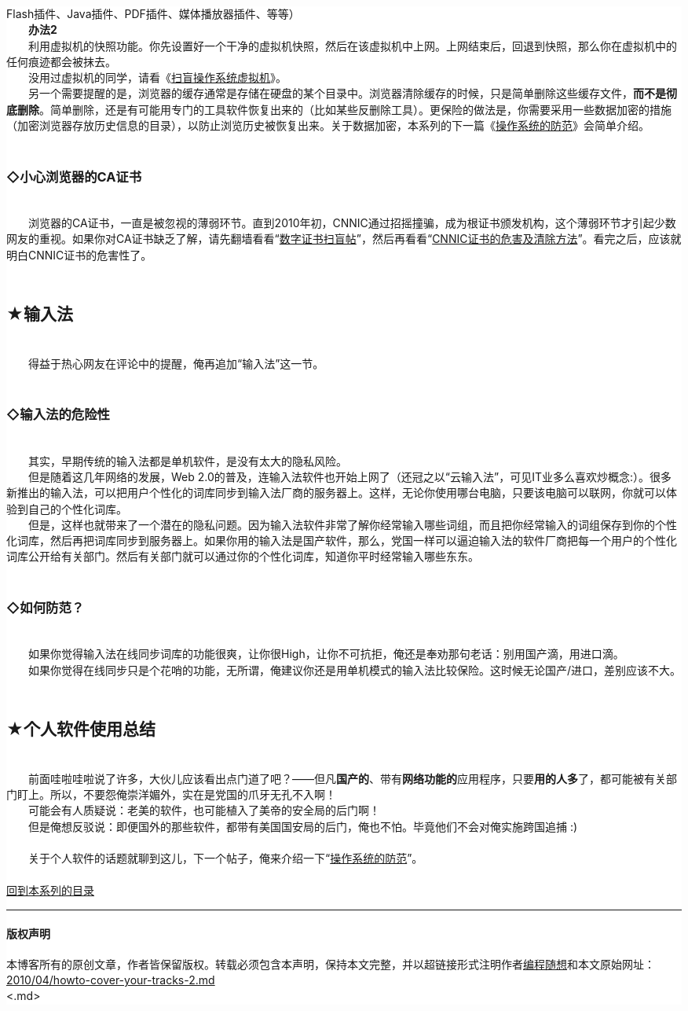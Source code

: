 Flash插件、Java插件、PDF插件、媒体播放器插件、等等）<br />&#12288;&#12288;<b>办法2</b><br />&#12288;&#12288;利用虚拟机的快照功能。你先设置好一个干净的虚拟机快照，然后在该虚拟机中上网。上网结束后，回退到快照，那么你在虚拟机中的任何痕迹都会被抹去。<br />&#12288;&#12288;没用过虚拟机的同学，请看《<a href="../../2012/10/system-vm-0.md">扫盲操作系统虚拟机</a>》。<br />&#12288;&#12288;另一个需要提醒的是，浏览器的缓存通常是存储在硬盘的某个目录中。浏览器清除缓存的时候，只是简单删除这些缓存文件，<b>而不是彻底删除</b>。简单删除，还是有可能用专门的工具软件恢复出来的（比如某些反删除工具）。更保险的做法是，你需要采用一些数据加密的措施（加密浏览器存放历史信息的目录），以防止浏览历史被恢复出来。关于数据加密，本系列的下一篇《<a href="../../2010/05/howto-cover-your-tracks-3.md">操作系统的防范</a>》会简单介绍。<br /><br /><h3>◇小心浏览器的CA证书</h3><br />&#12288;&#12288;浏览器的CA证书，一直是被忽视的薄弱环节。直到2010年初，CNNIC通过招摇撞骗，成为根证书颁发机构，这个薄弱环节才引起少数网友的重视。如果你对CA证书缺乏了解，请先翻墙看看“<a href="../../2010/02/introduce-digital-certificate-and-ca.md" target="_blank">数字证书扫盲帖</a>”，然后再看看“<a href="../../2010/02/remove-cnnic-cert.md" target="_blank">CNNIC证书的危害及清除方法</a>”。看完之后，应该就明白CNNIC证书的危害性了。<br /><br /><h2>★输入法</h2><br />&#12288;&#12288;得益于热心网友在评论中的提醒，俺再追加“输入法”这一节。<br /><br /><h3>◇输入法的危险性</h3><br />&#12288;&#12288;其实，早期传统的输入法都是单机软件，是没有太大的隐私风险。<br />&#12288;&#12288;但是随着这几年网络的发展，Web 2.0的普及，连输入法软件也开始上网了（还冠之以“云输入法”，可见IT业多么喜欢炒概念:）。很多新推出的输入法，可以把用户个性化的词库同步到输入法厂商的服务器上。这样，无论你使用哪台电脑，只要该电脑可以联网，你就可以体验到自己的个性化词库。<br />&#12288;&#12288;但是，这样也就带来了一个潜在的隐私问题。因为输入法软件非常了解你经常输入哪些词组，而且把你经常输入的词组保存到你的个性化词库，然后再把词库同步到服务器上。如果你用的输入法是国产软件，那么，党国一样可以逼迫输入法的软件厂商把每一个用户的个性化词库公开给有关部门。然后有关部门就可以通过你的个性化词库，知道你平时经常输入哪些东东。<br /><br /><h3>◇如何防范？</h3><br />&#12288;&#12288;如果你觉得输入法在线同步词库的功能很爽，让你很High，让你不可抗拒，俺还是奉劝那句老话：别用国产滴，用进口滴。<br />&#12288;&#12288;如果你觉得在线同步只是个花哨的功能，无所谓，俺建议你还是用单机模式的输入法比较保险。这时候无论国产/进口，差别应该不大。<br /><br /><h2>★个人软件使用总结</h2><br />&#12288;&#12288;前面哇啦哇啦说了许多，大伙儿应该看出点门道了吧？——但凡<b>国产的</b>、带有<b>网络功能的</b>应用程序，只要<b>用的人多</b>了，都可能被有关部门盯上。所以，不要怨俺崇洋媚外，实在是党国的爪牙无孔不入啊！<br />&#12288;&#12288;可能会有人质疑说：老美的软件，也可能植入了美帝的安全局的后门啊！<br />&#12288;&#12288;但是俺想反驳说：即便国外的那些软件，都带有美国国安局的后门，俺也不怕。毕竟他们不会对俺实施跨国追捕 :)<br /><br />&#12288;&#12288;关于个人软件的话题就聊到这儿，下一个帖子，俺来介绍一下“<a href="../../2010/05/howto-cover-your-tracks-3.md" target="_blank">操作系统的防范</a>”。<br /><br /><a href="../../2010/04/howto-cover-your-tracks-0.md#index">回到本系列的目录</a><div class="blogger-post-footer">
</div>
<hr>
<div class="copyright">
<h4>版权声明</h4>
本博客所有的原创文章，作者皆保留版权。转载必须包含本声明，保持本文完整，并以超链接形式注明作者<a href="mailto:program.think@gmail.com">编程随想</a>和本文原始网址：<br>
<a href="2010/04/howto-cover-your-tracks-2.md">2010/04/howto-cover-your-tracks-2.md</a>
</div>
</div>
</body>
<.md>

